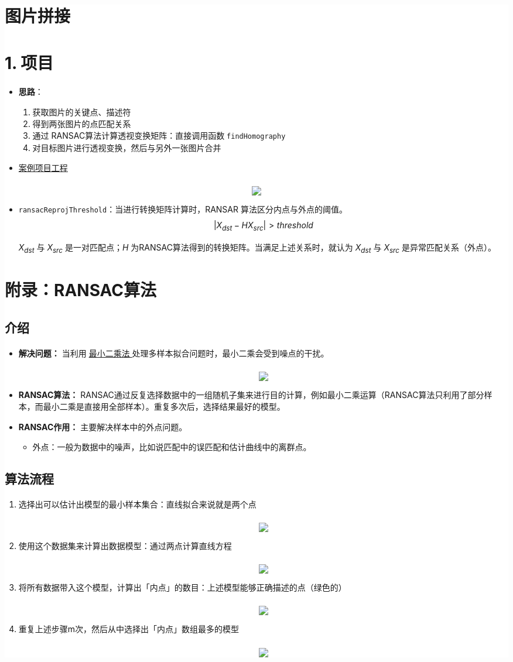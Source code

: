 # 图片拼接

# 1. 项目

- **思路**：
  1. 获取图片的关键点、描述符
  2. 得到两张图片的点匹配关系
  3. 通过 RANSAC算法计算透视变换矩阵：直接调用函数 `findHomography`
  4. 对目标图片进行透视变换，然后与另外一张图片合并

- <a href="https://github.com/chenlfdev/chenlfdev.github.io/tree/main/example/ComputerVision/imageStich" class="jump_link"> 案例项目工程 </a>

<p style="text-align:center;"><img src="https://cdn.jsdelivr.net/gh/chenlfdev/pic-store/img/imageMerge.png" width="75%" align="middle" /></p>

- `ransacReprojThreshold`：当进行转换矩阵计算时，RANSAR 算法区分内点与外点的阈值。
    $$
    |X_{dst} - HX_{src}| > threshold
    $$

    $X_{dst}$ 与 $X_{src}$ 是一对匹配点；$H$ 为RANSAC算法得到的转换矩阵。当满足上述关系时，就认为 $X_{dst}$ 与 $X_{src}$  是异常匹配关系（外点）。



# 附录：RANSAC算法

## 介绍

- **解决问题：** 当利用 <a href="https://zhuanlan.zhihu.com/p/38128785" class="jump_link"> 最小二乘法 </a> 处理多样本拟合问题时，最小二乘会受到噪点的干扰。
    <p style="text-align:center;"><img src="https://cdn.jsdelivr.net/gh/chenlfdev/pic-store/img/lastSquareDisturbe.jpg" width="50%" align="middle" /></p>

- **RANSAC算法：** RANSAC通过反复选择数据中的一组随机子集来进行目的计算，例如最小二乘运算（RANSAC算法只利用了部分样本，而最小二乘是直接用全部样本）。重复多次后，选择结果最好的模型。

- **RANSAC作用：** 主要解决样本中的外点问题。
  - 外点：一般为数据中的噪声，比如说匹配中的误匹配和估计曲线中的离群点。

## 算法流程

1. 选择出可以估计出模型的最小样本集合：直线拟合来说就是两个点
    <p style="text-align:center;"><img src="https://cdn.jsdelivr.net/gh/chenlfdev/pic-store/img/RANSAC_sample.jpg" width="25%" align="middle" /></p>
2. 使用这个数据集来计算出数据模型：通过两点计算直线方程
    <p style="text-align:center;"><img src="https://cdn.jsdelivr.net/gh/chenlfdev/pic-store/img/RANSAC_model.jpg" width="25%" align="middle" /></p>
3. 将所有数据带入这个模型，计算出「内点」的数目：上述模型能够正确描述的点（绿色的）
    <p style="text-align:center;"><img src="https://cdn.jsdelivr.net/gh/chenlfdev/pic-store/img/RANSAC_innerPoints.jpg" width="25%" align="middle" /></p>
4. 重复上述步骤m次，然后从中选择出「内点」数组最多的模型
    <p style="text-align:center;"><img src="https://cdn.jsdelivr.net/gh/chenlfdev/pic-store/img/RANSAC_good.jpg" width="25%" align="middle" /></p>
